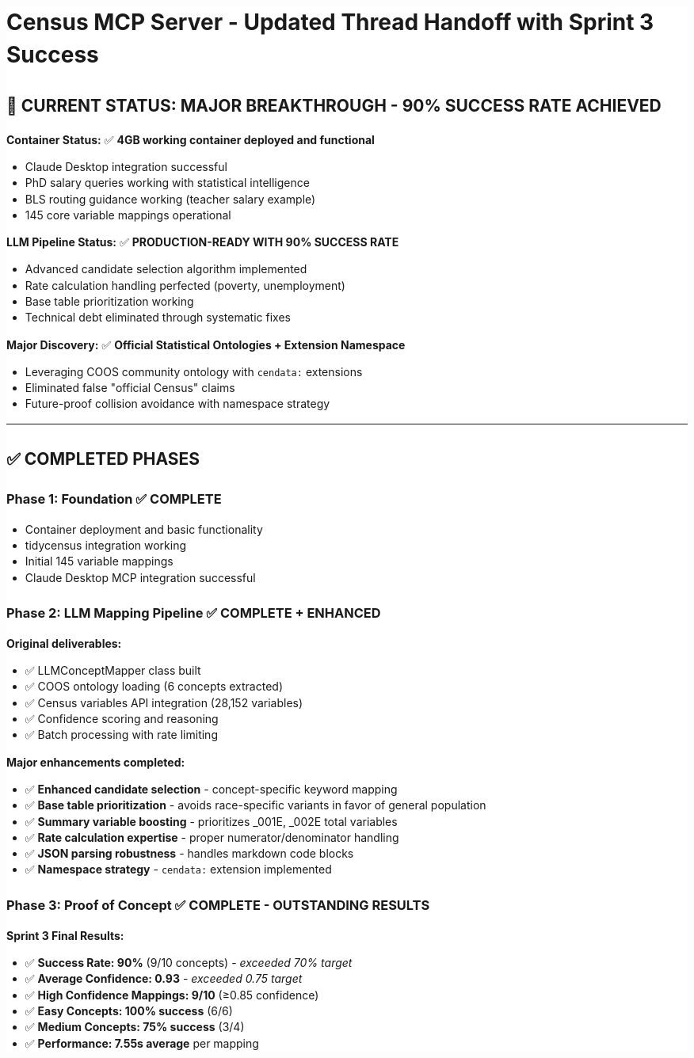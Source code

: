 # Census MCP Server - Updated Thread Handoff with Sprint 3 Success

## 🎉 CURRENT STATUS: MAJOR BREAKTHROUGH - 90% SUCCESS RATE ACHIEVED

**Container Status:** ✅ **4GB working container deployed and functional**
- Claude Desktop integration successful
- PhD salary queries working with statistical intelligence
- BLS routing guidance working (teacher salary example)
- 145 core variable mappings operational

**LLM Pipeline Status:** ✅ **PRODUCTION-READY WITH 90% SUCCESS RATE**
- Advanced candidate selection algorithm implemented
- Rate calculation handling perfected (poverty, unemployment)
- Base table prioritization working
- Technical debt eliminated through systematic fixes

**Major Discovery:** ✅ **Official Statistical Ontologies + Extension Namespace**
- Leveraging COOS community ontology with `cendata:` extensions
- Eliminated false "official Census" claims
- Future-proof collision avoidance with namespace strategy

---

## ✅ COMPLETED PHASES

### Phase 1: Foundation ✅ COMPLETE
- Container deployment and basic functionality
- tidycensus integration working
- Initial 145 variable mappings
- Claude Desktop MCP integration successful

### Phase 2: LLM Mapping Pipeline ✅ COMPLETE + ENHANCED
**Original deliverables:**
- ✅ LLMConceptMapper class built
- ✅ COOS ontology loading (6 concepts extracted)
- ✅ Census variables API integration (28,152 variables)
- ✅ Confidence scoring and reasoning
- ✅ Batch processing with rate limiting

**Major enhancements completed:**
- ✅ **Enhanced candidate selection** - concept-specific keyword mapping
- ✅ **Base table prioritization** - avoids race-specific variants in favor of general population
- ✅ **Summary variable boosting** - prioritizes _001E, _002E total variables
- ✅ **Rate calculation expertise** - proper numerator/denominator handling
- ✅ **JSON parsing robustness** - handles markdown code blocks
- ✅ **Namespace strategy** - `cendata:` extension implemented

### Phase 3: Proof of Concept ✅ COMPLETE - OUTSTANDING RESULTS
**Sprint 3 Final Results:**
- ✅ **Success Rate: 90%** (9/10 concepts) - *exceeded 70% target*
- ✅ **Average Confidence: 0.93** - *exceeded 0.75 target*
- ✅ **High Confidence Mappings: 9/10** (≥0.85 confidence)
- ✅ **Easy Concepts: 100% success** (6/6)
- ✅ **Medium Concepts: 75% success** (3/4)
- ✅ **Performance: 7.55s average** per mapping
